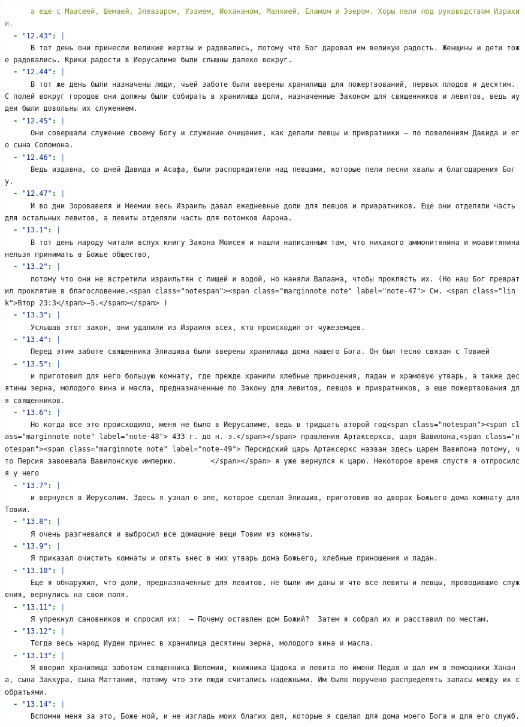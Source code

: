 ```yaml
      а еще с Маасеей, Шемаей, Элеазаром, Уззием, Иохананом, Малхией, Еламом и Эзером. Хоры пели под руководством Израхии.
  - "12.43": |
      В тот день они принесли великие жертвы и радовались, потому что Бог даровал им великую радость. Женщины и дети тоже радовались. Крики радости в Иерусалиме были слышны далеко вокруг.
  - "12.44": |
      В тот же день были назначены люди, чьей заботе были вверены хранилища для пожертвований, первых плодов и десятин. С полей вокруг городов они должны были собирать в хранилища доли, назначенные Законом для священников и левитов, ведь иудеи были довольны их служением.
  - "12.45": |
      Они совершали служение своему Богу и служение очищения, как делали певцы и привратники — по повелениям Давида и его сына Соломона.
  - "12.46": |
      Ведь издавна, со дней Давида и Асафа, были распорядители над певцами, которые пели песни хвалы и благодарения Богу.
  - "12.47": |
      И во дни Зоровавеля и Неемии весь Израиль давал ежедневные доли для певцов и привратников. Еще они отделяли часть для остальных левитов, а левиты отделяли часть для потомков Аарона.  
  - "13.1": |
      В тот день народу читали вслух книгу Закона Моисея и нашли написанным там, что никакого аммонитянина и моавитянина нельзя принимать в Божье общество,
  - "13.2": |
      потому что они не встретили израильтян с пищей и водой, но наняли Валаама, чтобы проклясть их. (Но наш Бог превратил проклятие в благословение.<span class="notespan"><span class="marginnote note" label="note-47"> См. <span class="link">Втор 23:3</span>−5.</span></span> )
  - "13.3": |
      Услышав этот закон, они удалили из Израиля всех, кто происходил от чужеземцев.
  - "13.4": |
      Перед этим заботе священника Элиашива были вверены хранилища дома нашего Бога. Он был тесно связан с Товией
  - "13.5": |
      и приготовил для него большую комнату, где прежде хранили хлебные приношения, ладан и храмовую утварь, а также десятины зерна, молодого вина и масла, предназначенные по Закону для левитов, певцов и привратников, а еще пожертвования для священников.
  - "13.6": |
      Но когда все это происходило, меня не было в Иерусалиме, ведь в тридцать второй год<span class="notespan"><span class="marginnote note" label="note-48"> 433 г. до н. э.</span></span> правления Артаксеркса, царя Вавилона,<span class="notespan"><span class="marginnote note" label="note-49"> Персидский царь Артаксеркс назван здесь царем Вавилона потому, что Персия завоевала Вавилонскую империю.        </span></span> я уже вернулся к царю. Некоторое время спустя я отпросился у него
  - "13.7": |
      и вернулся в Иерусалим. Здесь я узнал о зле, которое сделал Элиашив, приготовив во дворах Божьего дома комнату для Товии.
  - "13.8": |
      Я очень разгневался и выбросил все домашние вещи Товии из комнаты.
  - "13.9": |
      Я приказал очистить комнаты и опять внес в них утварь дома Божьего, хлебные приношения и ладан.
  - "13.10": |
      Еще я обнаружил, что доли, предназначенные для левитов, не были им даны и что все левиты и певцы, проводившие служения, вернулись на свои поля.
  - "13.11": |
      Я упрекнул сановников и спросил их:  — Почему оставлен дом Божий?  Затем я собрал их и расставил по местам.
  - "13.12": |
      Тогда весь народ Иудеи принес в хранилища десятины зерна, молодого вина и масла.
  - "13.13": |
      Я вверил хранилища заботам священника Шелемии, книжника Цадока и левита по имени Педая и дал им в помощники Ханана, сына Заккура, сына Маттании, потому что эти люди считались надежными. Им было поручено распределять запасы между их собратьями.
  - "13.14": |
      Вспомни меня за это, Боже мой, и не изгладь моих благих дел, которые я сделал для дома моего Бога и для его служб.
```